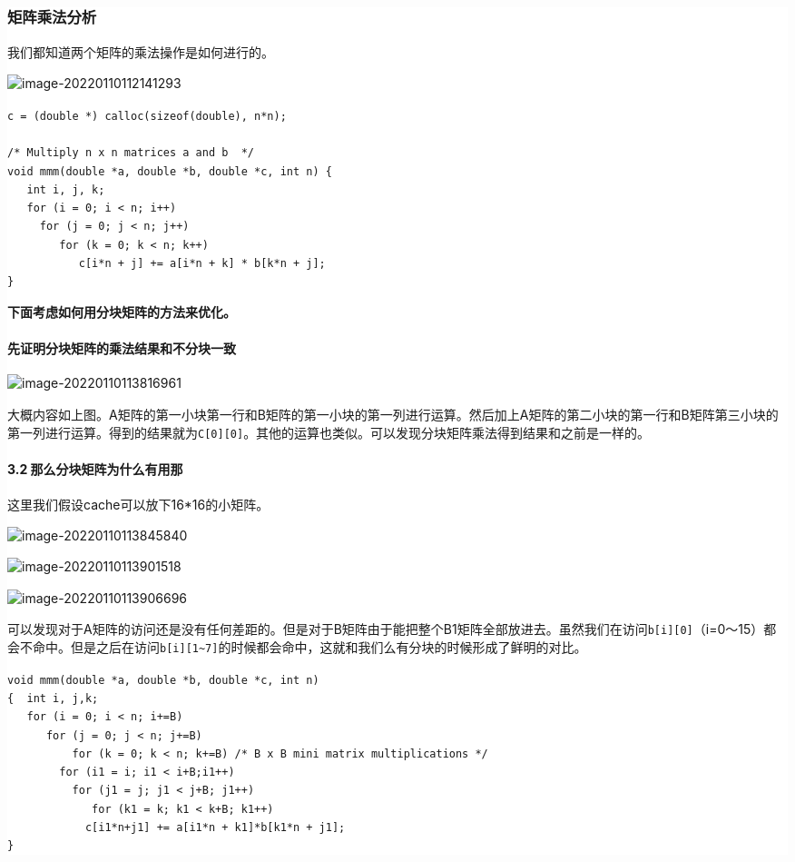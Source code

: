 ### 矩阵乘法分析

我们都知道两个矩阵的乘法操作是如何进行的。

![image-20220110112141293](https://gitee.com/dingpengs/image/raw/master/imgwin/image-20220110112141293.png)

```
c = (double *) calloc(sizeof(double), n*n);

/* Multiply n x n matrices a and b	*/
void mmm(double *a, double *b, double *c, int n) {  
   int i, j, k;
   for (i = 0; i < n; i++)  
     for (j = 0; j < n; j++)
        for (k = 0; k < n; k++)
           c[i*n + j] += a[i*n + k] * b[k*n + j];
}
```

**下面考虑如何用分块矩阵的方法来优化。**

####  先证明分块矩阵的乘法结果和不分块一致

![image-20220110113816961](https://gitee.com/dingpengs/image/raw/master/imgwin/image-20220110113816961.png)

大概内容如上图。A矩阵的第一小块第一行和B矩阵的第一小块的第一列进行运算。然后加上A矩阵的第二小块的第一行和B矩阵第三小块的第一列进行运算。得到的结果就为`C[0][0]`。其他的运算也类似。可以发现分块矩阵乘法得到结果和之前是一样的。

#### **3.2 那么分块矩阵为什么有用那**

这里我们假设cache可以放下16*16的小矩阵。

![image-20220110113845840](https://gitee.com/dingpengs/image/raw/master/imgwin/image-20220110113845840.png)

![image-20220110113901518](https://gitee.com/dingpengs/image/raw/master/imgwin/image-20220110113901518.png)

![image-20220110113906696](https://gitee.com/dingpengs/image/raw/master/imgwin/image-20220110113906696.png)

可以发现对于A矩阵的访问还是没有任何差距的。但是对于B矩阵由于能把整个B1矩阵全部放进去。虽然我们在访问`b[i][0]`（i=0～15）都会不命中。但是之后在访问`b[i][1~7]`的时候都会命中，这就和我们么有分块的时候形成了鲜明的对比。

```
void mmm(double *a, double *b, double *c, int n) 
{  int i, j,k;
   for (i = 0; i < n; i+=B) 
      for (j = 0; j < n; j+=B) 
          for (k = 0; k < n; k+=B) /* B x B mini matrix multiplications */  
	    for (i1 = i; i1 < i+B;i1++)
	      for (j1 = j; j1 < j+B; j1++) 
	         for (k1 = k; k1 < k+B; k1++) 
		    c[i1*n+j1] += a[i1*n + k1]*b[k1*n + j1];
}
```

